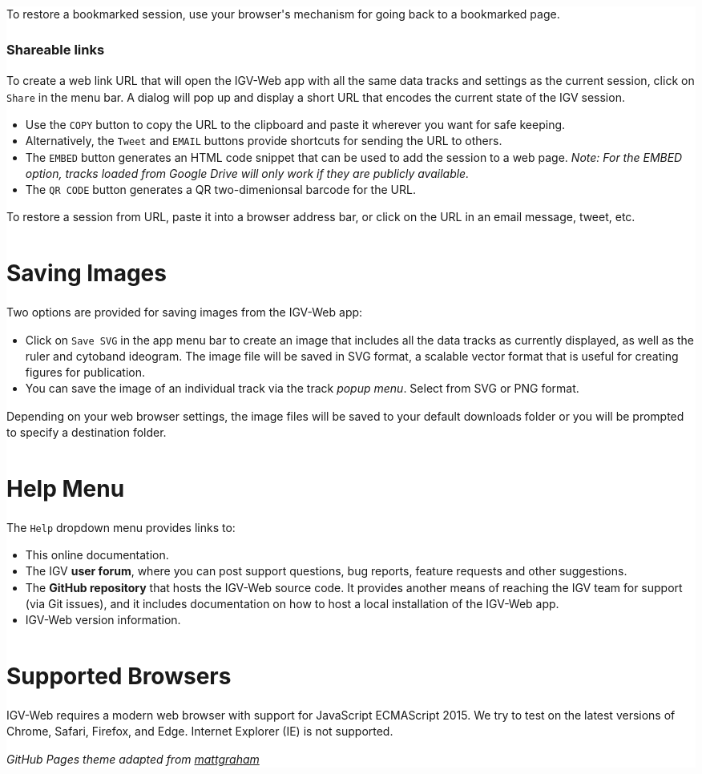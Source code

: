 To restore a bookmarked session, use your browser's mechanism for going back to a bookmarked page.

### Shareable links
To create a web link URL that will open the IGV-Web app with all the same data tracks and settings as the current session, click on `Share` in the menu bar. A dialog will pop up and display a short URL that encodes the current state of the IGV session.

* Use the `COPY` button to copy the URL to the clipboard and paste it wherever you want for safe keeping. 
* Alternatively, the `Tweet` and `EMAIL` buttons provide shortcuts for sending the URL to others. 
* The `EMBED` button generates an HTML code snippet that can be used to add the session to a web page. *Note: For the EMBED option, tracks loaded from Google Drive will only work if they are publicly available.*
* The `QR CODE` button generates a QR two-dimenionsal barcode for the URL.

To restore a session from URL, paste it into a browser address bar, or click on the URL in an email message, tweet, etc.

# Saving Images

Two options are provided for saving images from the IGV-Web app: 

* Click on `Save SVG` in the app menu bar to create an image that includes all the data tracks as currently displayed, as well as the ruler and cytoband ideogram. The image file will be saved in SVG format, a scalable vector format that is useful for creating figures for publication. 
* You can save the image of an individual track via the track *popup menu*. Select from SVG or PNG format. 

Depending on your web browser settings, the image files will be saved to your default downloads folder or you will be prompted to specify a destination folder. 


# Help Menu

The `Help` dropdown menu provides links to:

* This online documentation.
* The IGV **user forum**, where you can post support questions, bug reports, feature requests and other suggestions.
* The **GitHub repository** that hosts the IGV-Web source code. It provides another means of reaching the IGV team for support (via Git issues), and it includes documentation on how to host a local installation of the IGV-Web app.
* IGV-Web version information.

# Supported Browsers

IGV-Web requires a modern web browser with support for JavaScript ECMAScript 2015. We try to test on the latest versions of Chrome, Safari, Firefox, and Edge. Internet Explorer (IE) is not supported.

*GitHub Pages theme adapted from [mattgraham](https://twitter.com/mattgraham)* 
